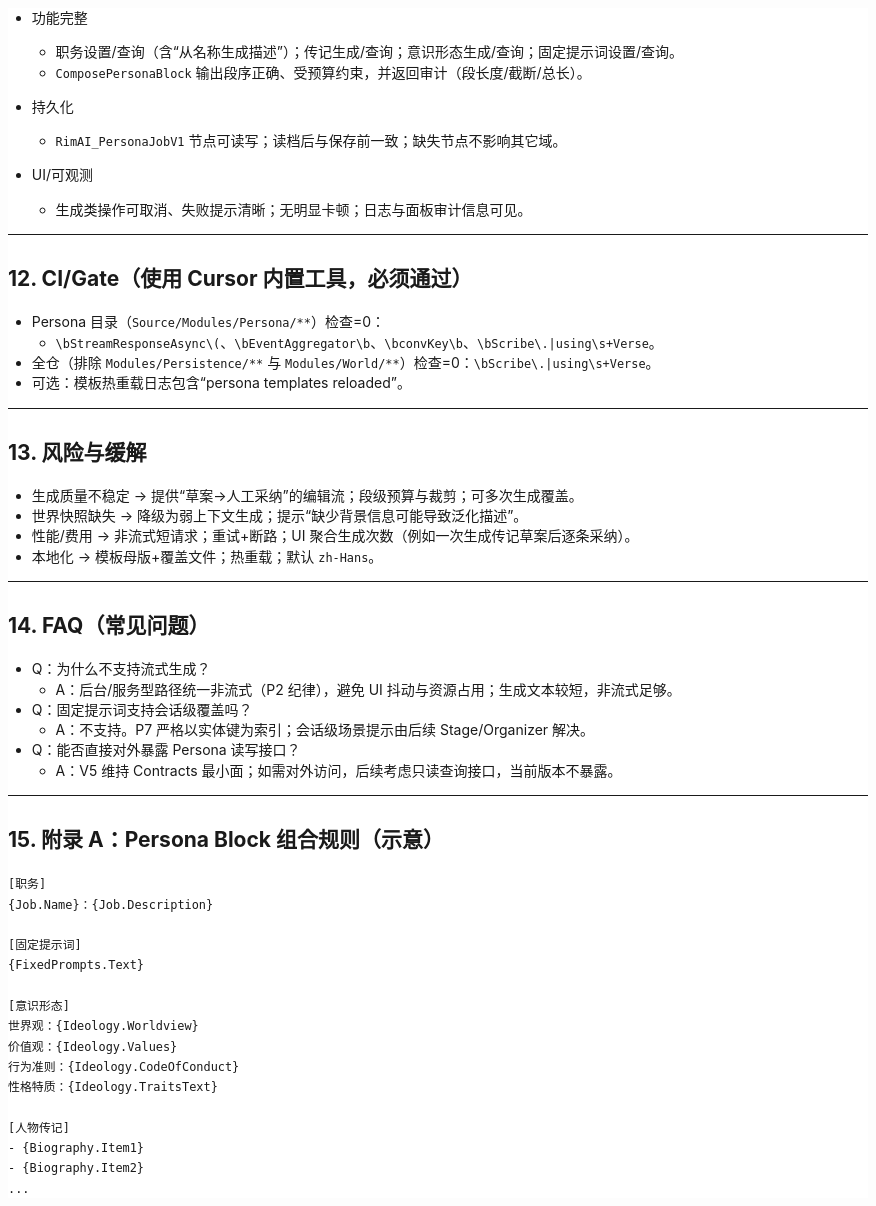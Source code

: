 - 功能完整
  - 职务设置/查询（含“从名称生成描述”）；传记生成/查询；意识形态生成/查询；固定提示词设置/查询。
  - `ComposePersonaBlock` 输出段序正确、受预算约束，并返回审计（段长度/截断/总长）。

- 持久化
  - `RimAI_PersonaJobV1` 节点可读写；读档后与保存前一致；缺失节点不影响其它域。

- UI/可观测
  - 生成类操作可取消、失败提示清晰；无明显卡顿；日志与面板审计信息可见。

---

## 12. CI/Gate（使用 Cursor 内置工具，必须通过）

- Persona 目录（`Source/Modules/Persona/**`）检查=0：
  - `\bStreamResponseAsync\(`、`\bEventAggregator\b`、`\bconvKey\b`、`\bScribe\.|using\s+Verse`。
- 全仓（排除 `Modules/Persistence/**` 与 `Modules/World/**`）检查=0：`\bScribe\.|using\s+Verse`。
- 可选：模板热重载日志包含“persona templates reloaded”。

---

## 13. 风险与缓解

- 生成质量不稳定 → 提供“草案→人工采纳”的编辑流；段级预算与裁剪；可多次生成覆盖。
- 世界快照缺失 → 降级为弱上下文生成；提示“缺少背景信息可能导致泛化描述”。
- 性能/费用 → 非流式短请求；重试+断路；UI 聚合生成次数（例如一次生成传记草案后逐条采纳）。
- 本地化 → 模板母版+覆盖文件；热重载；默认 `zh-Hans`。

---

## 14. FAQ（常见问题）

- Q：为什么不支持流式生成？
  - A：后台/服务型路径统一非流式（P2 纪律），避免 UI 抖动与资源占用；生成文本较短，非流式足够。
- Q：固定提示词支持会话级覆盖吗？
  - A：不支持。P7 严格以实体键为索引；会话级场景提示由后续 Stage/Organizer 解决。
- Q：能否直接对外暴露 Persona 读写接口？
  - A：V5 维持 Contracts 最小面；如需对外访问，后续考虑只读查询接口，当前版本不暴露。

---

## 15. 附录 A：Persona Block 组合规则（示意）

```text
[职务]
{Job.Name}：{Job.Description}

[固定提示词]
{FixedPrompts.Text}

[意识形态]
世界观：{Ideology.Worldview}
价值观：{Ideology.Values}
行为准则：{Ideology.CodeOfConduct}
性格特质：{Ideology.TraitsText}

[人物传记]
- {Biography.Item1}
- {Biography.Item2}
...
```
